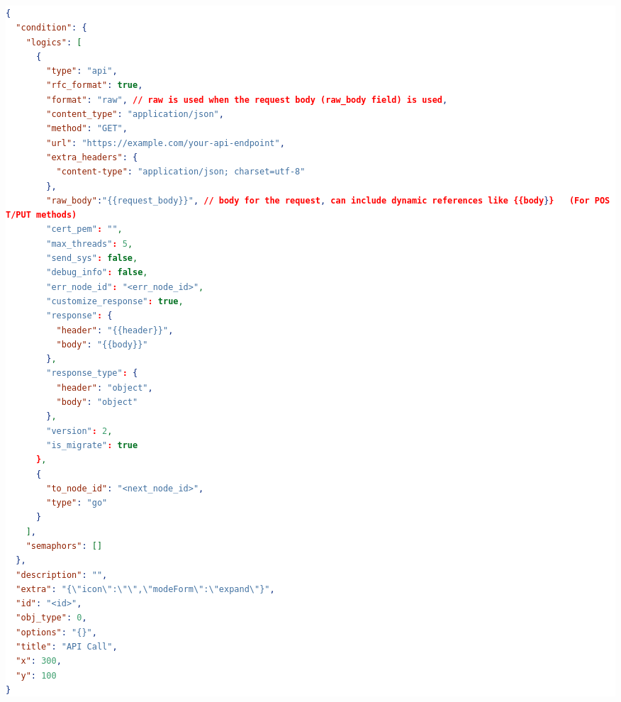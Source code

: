 ```json
{
  "condition": {
    "logics": [
      {
        "type": "api",
        "rfc_format": true,
        "format": "raw", // raw is used when the request body (raw_body field) is used,
        "content_type": "application/json",
        "method": "GET",
        "url": "https://example.com/your-api-endpoint",
        "extra_headers": {
          "content-type": "application/json; charset=utf-8"
        },
        "raw_body":"{{request_body}}", // body for the request, can include dynamic references like {{body}}   (For POST/PUT methods)
        "cert_pem": "",
        "max_threads": 5,
        "send_sys": false,
        "debug_info": false,
        "err_node_id": "<err_node_id>",
        "customize_response": true,
        "response": {
          "header": "{{header}}",
          "body": "{{body}}"
        },
        "response_type": {
          "header": "object",
          "body": "object"
        },
        "version": 2,
        "is_migrate": true
      },
      {
        "to_node_id": "<next_node_id>",
        "type": "go"
      }
    ],
    "semaphors": []
  },
  "description": "",
  "extra": "{\"icon\":\"\",\"modeForm\":\"expand\"}",
  "id": "<id>",
  "obj_type": 0,
  "options": "{}",
  "title": "API Call",
  "x": 300,
  "y": 100
}

```
